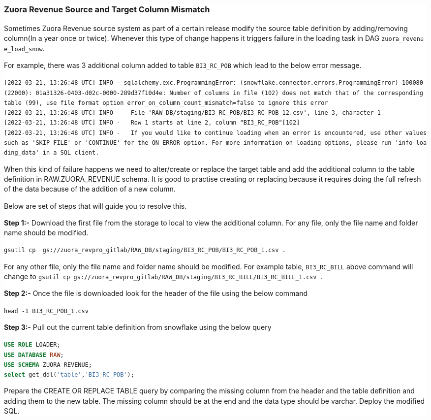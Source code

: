 ### Zuora Revenue Source and Target Column Mismatch

Sometimes Zuora Revenue source system as part of a certain release modify the source table definition by adding/removing column(In a year once or twice). Whenever this type of change happens it triggers failure in the loading task in DAG `zuora_revenue_load_snow`.

For example, there was 3 additional column added to table `BI3_RC_POB` which lead to the below error message.

```
[2022-03-21, 13:26:48 UTC] INFO - sqlalchemy.exc.ProgrammingError: (snowflake.connector.errors.ProgrammingError) 100080 (22000): 01a31326-0403-d02c-0000-289d37f10d4e: Number of columns in file (102) does not match that of the corresponding table (99), use file format option error_on_column_count_mismatch=false to ignore this error
[2022-03-21, 13:26:48 UTC] INFO -   File 'RAW_DB/staging/BI3_RC_POB/BI3_RC_POB_12.csv', line 3, character 1
[2022-03-21, 13:26:48 UTC] INFO -   Row 1 starts at line 2, column "BI3_RC_POB"[102]
[2022-03-21, 13:26:48 UTC] INFO -   If you would like to continue loading when an error is encountered, use other values such as 'SKIP_FILE' or 'CONTINUE' for the ON_ERROR option. For more information on loading options, please run 'info loading_data' in a SQL client.
```

When this kind of failure happens we need to alter/create or replace the target table and add the additional column to the table definition in RAW.ZUORA_REVENUE schema. It is good to practise creating or replacing because it requires doing the full refresh of the data because of the addition of a new column.

Below are set of steps that will guide you to resolve this.

**Step 1:-**  Download the first file from the storage to local to view the additional column. For any file, only the file name and folder name should be modified.

```
gsutil cp  gs://zuora_revpro_gitlab/RAW_DB/staging/BI3_RC_POB/BI3_RC_POB_1.csv .
```

For any other file, only the file name and folder name should be modified. For example table, `BI3_RC_BILL` above command will change to `gsutil cp gs://zuora_revpro_gitlab/RAW_DB/staging/BI3_RC_BILL/BI3_RC_BILL_1.csv .`

**Step 2:-** Once the file is downloaded look for the header of the file using the below command

```
head -1 BI3_RC_POB_1.csv 
```

**Step 3:-** Pull out the current table definition from snowflake using the below query

```sql
USE ROLE LOADER;
USE DATABASE RAW;
USE SCHEMA ZUORA_REVENUE;
select get_ddl('table','BI3_RC_POB');
```

Prepare the CREATE OR REPLACE TABLE query by comparing the missing column from the header and the table definition and adding them to the new table. The missing column should be at the end and the data type should be varchar.
Deploy the modified SQL.
